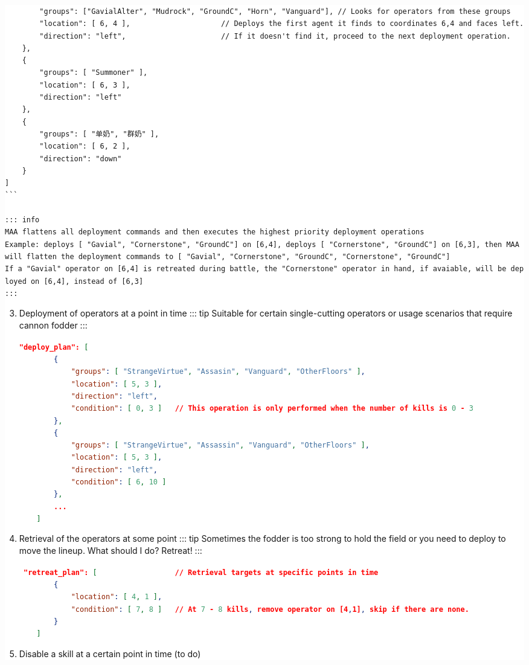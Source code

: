             "groups": ["GavialAlter", "Mudrock", "GroundC", "Horn", "Vanguard"], // Looks for operators from these groups
            "location": [ 6, 4 ],                     // Deploys the first agent it finds to coordinates 6,4 and faces left.
            "direction": "left",                      // If it doesn't find it, proceed to the next deployment operation.
        },                                    
        {
            "groups": [ "Summoner" ],          
            "location": [ 6, 3 ],
            "direction": "left"
        },
        {
            "groups": [ "单奶", "群奶" ],
            "location": [ 6, 2 ],
            "direction": "down"
        }
    ]
    ```

    ::: info
    MAA flattens all deployment commands and then executes the highest priority deployment operations
    Example: deploys [ "Gavial", "Cornerstone", "GroundC"] on [6,4], deploys [ "Cornerstone", "GroundC"] on [6,3], then MAA will flatten the deployment commands to [ "Gavial", "Cornerstone", "GroundC", "Cornerstone", "GroundC"]
    If a "Gavial" operator on [6,4] is retreated during battle, the "Cornerstone" operator in hand, if avaiable, will be deployed on [6,4], instead of [6,3]
    :::

3. Deployment of operators at a point in time
    ::: tip
    Suitable for certain single-cutting operators or usage scenarios that require cannon fodder
    :::
    ```json
    "deploy_plan": [
            {
                "groups": [ "StrangeVirtue", "Assasin", "Vanguard", "OtherFloors" ],
                "location": [ 5, 3 ],
                "direction": "left",
                "condition": [ 0, 3 ]   // This operation is only performed when the number of kills is 0 - 3
            },
            {
                "groups": [ "StrangeVirtue", "Assassin", "Vanguard", "OtherFloors" ],
                "location": [ 5, 3 ],
                "direction": "left",
                "condition": [ 6, 10 ]  
            },
            ...
        ]
    ```
4. Retrieval of the operators at some point
   ::: tip
   Sometimes the fodder is too strong to hold the field or you need to deploy to move the lineup. What should I do? Retreat!
   :::
    ```json
     "retreat_plan": [                  // Retrieval targets at specific points in time
            {
                "location": [ 4, 1 ],
                "condition": [ 7, 8 ]   // At 7 - 8 kills, remove operator on [4,1], skip if there are none.
            }
        ]
    ```
5. Disable a skill at a certain point in time (to do)    
        